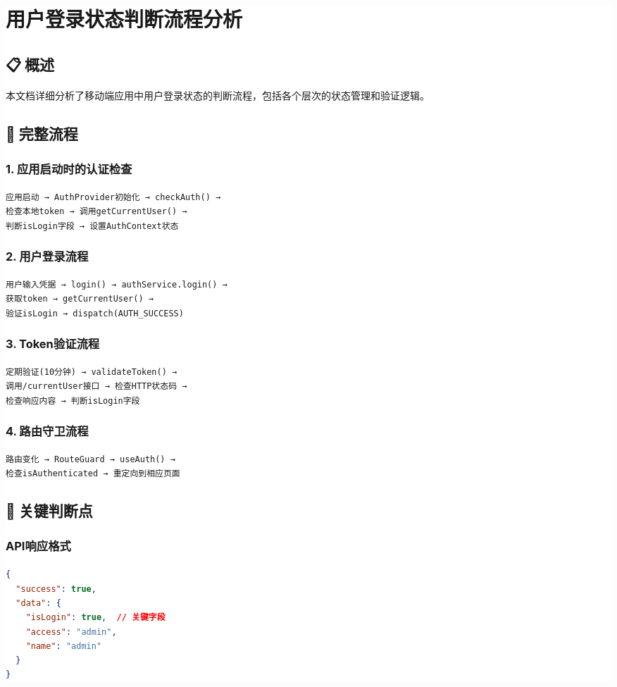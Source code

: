 # 用户登录状态判断流程分析

## 📋 概述

本文档详细分析了移动端应用中用户登录状态的判断流程，包括各个层次的状态管理和验证逻辑。

## 🔄 完整流程

### 1. 应用启动时的认证检查

```
应用启动 → AuthProvider初始化 → checkAuth() → 
检查本地token → 调用getCurrentUser() → 
判断isLogin字段 → 设置AuthContext状态
```

### 2. 用户登录流程

```
用户输入凭据 → login() → authService.login() → 
获取token → getCurrentUser() → 
验证isLogin → dispatch(AUTH_SUCCESS)
```

### 3. Token验证流程

```
定期验证(10分钟) → validateToken() → 
调用/currentUser接口 → 检查HTTP状态码 → 
检查响应内容 → 判断isLogin字段
```

### 4. 路由守卫流程

```
路由变化 → RouteGuard → useAuth() → 
检查isAuthenticated → 重定向到相应页面
```

## 🎯 关键判断点

### API响应格式

```json
{
  "success": true,
  "data": {
    "isLogin": true,  // 关键字段
    "access": "admin",
    "name": "admin"
  }
}
```
